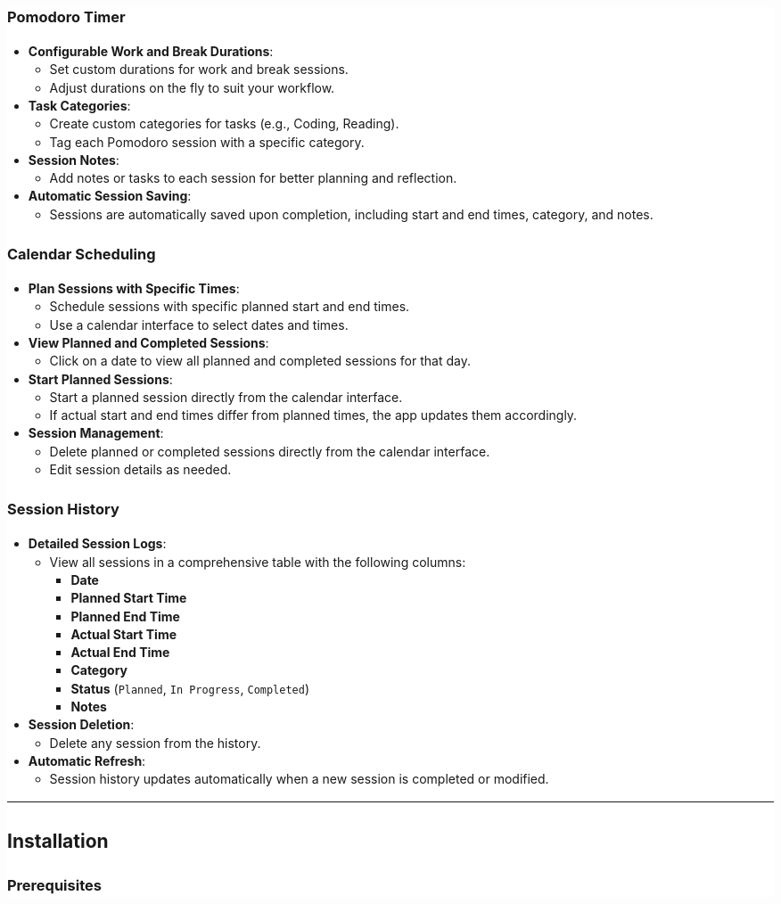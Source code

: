 ### Pomodoro Timer

- **Configurable Work and Break Durations**:
  - Set custom durations for work and break sessions.
  - Adjust durations on the fly to suit your workflow.
- **Task Categories**:
  - Create custom categories for tasks (e.g., Coding, Reading).
  - Tag each Pomodoro session with a specific category.
- **Session Notes**:
  - Add notes or tasks to each session for better planning and reflection.
- **Automatic Session Saving**:
  - Sessions are automatically saved upon completion, including start and end times, category, and notes.

### Calendar Scheduling

- **Plan Sessions with Specific Times**:
  - Schedule sessions with specific planned start and end times.
  - Use a calendar interface to select dates and times.
- **View Planned and Completed Sessions**:
  - Click on a date to view all planned and completed sessions for that day.
- **Start Planned Sessions**:
  - Start a planned session directly from the calendar interface.
  - If actual start and end times differ from planned times, the app updates them accordingly.
- **Session Management**:
  - Delete planned or completed sessions directly from the calendar interface.
  - Edit session details as needed.

### Session History

- **Detailed Session Logs**:
  - View all sessions in a comprehensive table with the following columns:
    - **Date**
    - **Planned Start Time**
    - **Planned End Time**
    - **Actual Start Time**
    - **Actual End Time**
    - **Category**
    - **Status** (`Planned`, `In Progress`, `Completed`)
    - **Notes**
- **Session Deletion**:
  - Delete any session from the history.
- **Automatic Refresh**:
  - Session history updates automatically when a new session is completed or modified.

---

## Installation

### Prerequisites
